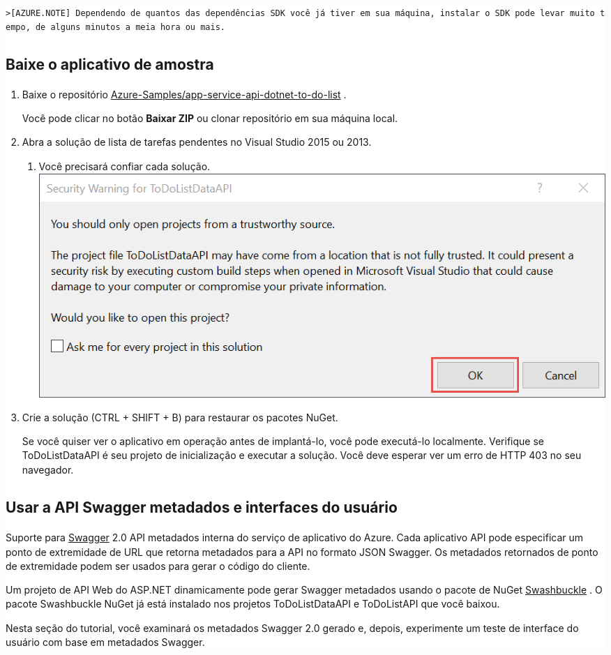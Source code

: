    >[AZURE.NOTE] Dependendo de quantos das dependências SDK você já tiver em sua máquina, instalar o SDK pode levar muito tempo, de alguns minutos a meia hora ou mais.

## <a name="download-the-sample-application"></a>Baixe o aplicativo de amostra

1. Baixe o repositório [Azure-Samples/app-service-api-dotnet-to-do-list](https://github.com/Azure-Samples/app-service-api-dotnet-todo-list) .

    Você pode clicar no botão **Baixar ZIP** ou clonar repositório em sua máquina local.

2. Abra a solução de lista de tarefas pendentes no Visual Studio 2015 ou 2013.
   1. Você precisará confiar cada solução.
        ![Aviso de segurança](./media/app-service-api-dotnet-get-started/securitywarning.png)

3. Crie a solução (CTRL + SHIFT + B) para restaurar os pacotes NuGet.

    Se você quiser ver o aplicativo em operação antes de implantá-lo, você pode executá-lo localmente. Verifique se ToDoListDataAPI é seu projeto de inicialização e executar a solução. Você deve esperar ver um erro de HTTP 403 no seu navegador.

## <a name="use-swagger-api-metadata-and-ui"></a>Usar a API Swagger metadados e interfaces do usuário

Suporte para [Swagger](http://swagger.io/) 2.0 API metadados interna do serviço de aplicativo do Azure. Cada aplicativo API pode especificar um ponto de extremidade de URL que retorna metadados para a API no formato JSON Swagger. Os metadados retornados de ponto de extremidade podem ser usados para gerar o código do cliente.

Um projeto de API Web do ASP.NET dinamicamente pode gerar Swagger metadados usando o pacote de NuGet [Swashbuckle](https://www.nuget.org/packages/Swashbuckle) . O pacote Swashbuckle NuGet já está instalado nos projetos ToDoListDataAPI e ToDoListAPI que você baixou.

Nesta seção do tutorial, você examinará os metadados Swagger 2.0 gerado e, depois, experimente um teste de interface do usuário com base em metadados Swagger.
